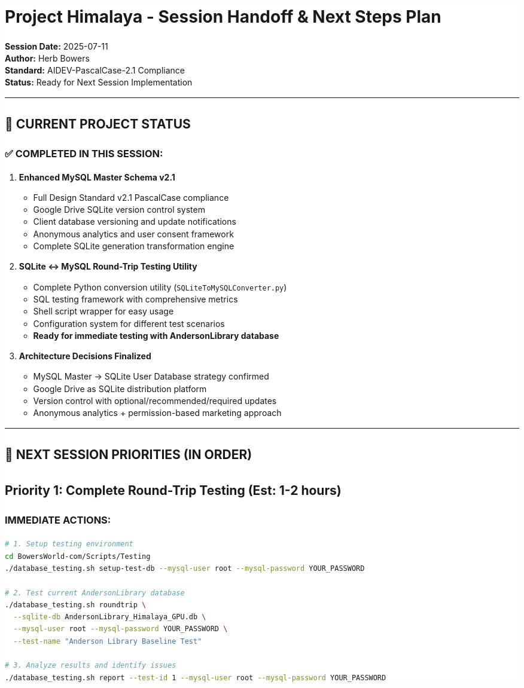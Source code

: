 # Project Himalaya - Session Handoff & Next Steps Plan

**Session Date:** 2025-07-11  
**Author:** Herb Bowers  
**Standard:** AIDEV-PascalCase-2.1 Compliance  
**Status:** Ready for Next Session Implementation

---

## 🎯 **CURRENT PROJECT STATUS**

### **✅ COMPLETED IN THIS SESSION:**

1. **Enhanced MySQL Master Schema v2.1**
   - Full Design Standard v2.1 PascalCase compliance
   - Google Drive SQLite version control system
   - Client database versioning and update notifications
   - Anonymous analytics and user consent framework
   - Complete SQLite generation transformation engine

2. **SQLite ↔ MySQL Round-Trip Testing Utility**
   - Complete Python conversion utility (`SQLiteToMySQLConverter.py`)
   - SQL testing framework with comprehensive metrics
   - Shell script wrapper for easy usage
   - Configuration system for different test scenarios
   - **Ready for immediate testing with AndersonLibrary database**

3. **Architecture Decisions Finalized**
   - MySQL Master → SQLite User Database strategy confirmed
   - Google Drive as SQLite distribution platform
   - Version control with optional/recommended/required updates
   - Anonymous analytics + permission-based marketing approach

---

## 🚀 **NEXT SESSION PRIORITIES (IN ORDER)**

## **Priority 1: Complete Round-Trip Testing (Est: 1-2 hours)**

### **IMMEDIATE ACTIONS:**
```bash
# 1. Setup testing environment
cd BowersWorld-com/Scripts/Testing
./database_testing.sh setup-test-db --mysql-user root --mysql-password YOUR_PASSWORD

# 2. Test current AndersonLibrary database
./database_testing.sh roundtrip \
  --sqlite-db AndersonLibrary_Himalaya_GPU.db \
  --mysql-user root --mysql-password YOUR_PASSWORD \
  --test-name "Anderson Library Baseline Test"

# 3. Analyze results and identify issues
./database_testing.sh report --test-id 1 --mysql-user root --mysql-password YOUR_PASSWORD
```
